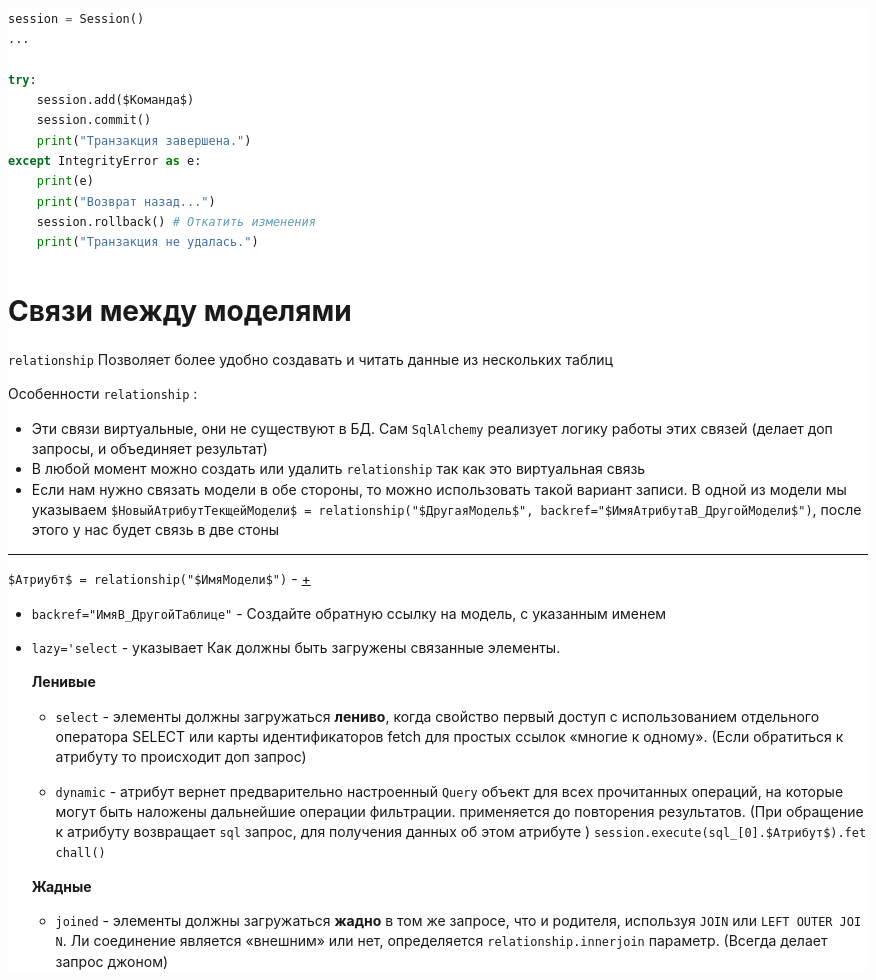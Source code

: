 ```python
session = Session()
...

try:
	session.add($Команда$)
	session.commit()
	print("Транзакция завершена.")
except IntegrityError as e:
	print(e)
	print("Возврат назад...")
	session.rollback() # Откатить изменения
	print("Транзакция не удалась.")
```

# Связи между моделями

`relationship` Позволяет более удобно создавать и читать данные из нескольких таблиц

Особенности `relationship` :

- Эти связи виртуальные, они не существуют в БД. Сам `SqlAlchemy` реализует логику работы этих связей (делает доп
    запросы, и объединяет результат)
- В любой момент можно создать или удалить `relationship` так как это виртуальная связь
- Если нам нужно связать модели в обе стороны, то можно использовать такой вариант записи. В одной из модели мы
    указываем `$НовыйАтрибутТекщейМодели$ = relationship("$ДругаяМодель$", backref="$ИмяАтрибутаВ_ДругойМодели$")`, после
    этого у нас будет связь в две стоны

---

`$Атриубт$ = relationship("$ИмяМодели$")` - [+](https://docs.sqlalchemy.org/en/14/orm/relationship_api.html#sqlalchemy.orm.relationship)

- `backref="ИмяВ_ДругойТаблице"` - Создайте обратную ссылку на модель, с указанным именем

- `lazy='select` - указывает Как должны быть загружены связанные элементы.

    **Ленивые**

    - `select` - элементы должны загружаться **лениво**, когда свойство первый доступ с использованием отдельного оператора SELECT или карты идентификаторов fetch для простых ссылок «многие к одному». (Если обратиться к атрибуту то происходит доп запрос)

    - `dynamic` - атрибут вернет предварительно настроенный `Query` объект для всех прочитанных операций, на которые могут быть наложены дальнейшие операции фильтрации. применяется до повторения результатов. (При обращение к атрибуту возвращает `sql` запрос, для получения данных об этом атрибуте ) `session.execute(sql_[0].$Атрибут$).fetchall()`

    **Жадные**

    - `joined` - элементы должны загружаться **жадно** в том же запросе, что и родителя, используя `JOIN` или `LEFT OUTER JOIN`. Ли соединение является «внешним» или нет, определяется `relationship.innerjoin` параметр. (Всегда делает запрос джоном)
